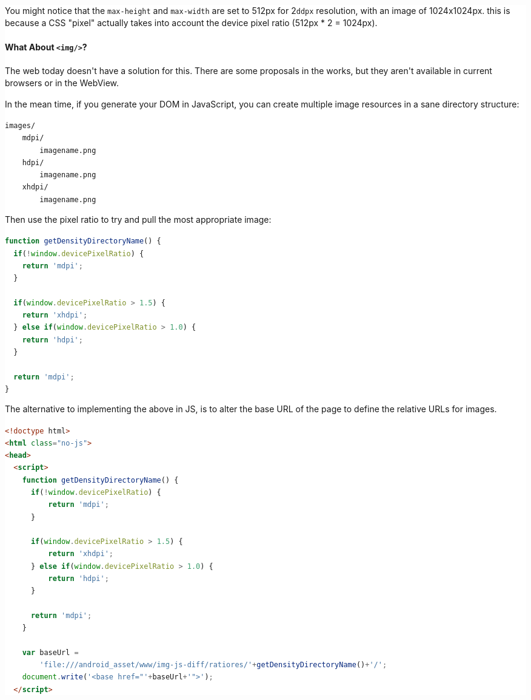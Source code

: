 You might notice that the `max-height` and `max-width` are set to 512px for 2`ddpx` resolution, with
an image of 1024x1024px. this is because a CSS "pixel" actually takes into account the device pixel
ratio (512px \* 2 = 1024px).

#### What About `<img/>`?

The web today doesn't have a solution for this. There are some proposals in the works, but they
aren't available in current browsers or in the WebView.

In the mean time, if you generate your DOM in JavaScript, you can create multiple image resources in
a sane directory structure:

```text
images/
    mdpi/
        imagename.png
    hdpi/
        imagename.png
    xhdpi/
        imagename.png
```

Then use the pixel ratio to try and pull the most appropriate image:

```js
function getDensityDirectoryName() {
  if(!window.devicePixelRatio) {
    return 'mdpi';
  }

  if(window.devicePixelRatio > 1.5) {
    return 'xhdpi';
  } else if(window.devicePixelRatio > 1.0) {
    return 'hdpi';
  }

  return 'mdpi';
}
```

The alternative to implementing the above in JS, is to alter the base URL of the page to define the
relative URLs for images.

```html
<!doctype html>
<html class="no-js">
<head>
  <script>
    function getDensityDirectoryName() {
      if(!window.devicePixelRatio) {
          return 'mdpi';
      }

      if(window.devicePixelRatio > 1.5) {
          return 'xhdpi';
      } else if(window.devicePixelRatio > 1.0) {
          return 'hdpi';
      }

      return 'mdpi';
    }

    var baseUrl =
        'file:///android_asset/www/img-js-diff/ratiores/'+getDensityDirectoryName()+'/';
    document.write('<base href="'+baseUrl+'">');
  </script>
```